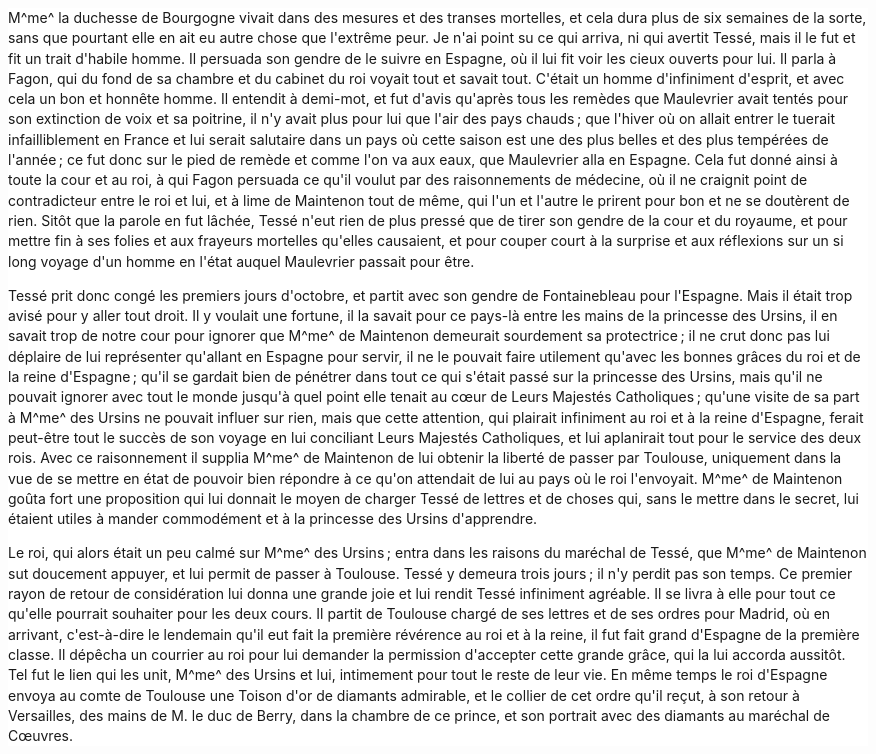 M^me^ la duchesse de Bourgogne vivait dans des mesures et des transes mortelles,
et cela dura plus de six semaines de la sorte, sans que pourtant elle en ait
eu autre chose que l'extrême peur. Je n'ai point su ce qui arriva, ni qui
avertit Tessé, mais il le fut et fit un trait d'habile homme. Il persuada son
gendre de le suivre en Espagne, où il lui fit voir les cieux ouverts pour lui.
Il parla à Fagon, qui du fond de sa chambre et du cabinet du roi voyait tout
et savait tout. C'était un homme d'infiniment d'esprit, et avec cela un bon et
honnête homme. Il entendit à demi-mot, et fut d'avis qu'après tous les remèdes
que Maulevrier avait tentés pour son extinction de voix et sa poitrine, il n'y
avait plus pour lui que l'air des pays chauds ; que l'hiver où on allait entrer
le tuerait infailliblement en France et lui serait salutaire dans un pays où
cette saison est une des plus belles et des plus tempérées de l'année ; ce fut
donc sur le pied de remède et comme l'on va aux eaux, que Maulevrier alla en
Espagne. Cela fut donné ainsi à toute la cour et au roi, à qui Fagon persuada
ce qu'il voulut par des raisonnements de médecine, où il ne craignit point de
contradicteur entre le roi et lui, et à lime de Maintenon tout de même, qui
l'un et l'autre le prirent pour bon et ne se doutèrent de rien. Sitôt que la
parole en fut lâchée, Tessé n'eut rien de plus pressé que de tirer son gendre
de la cour et du royaume, et pour mettre fin à ses folies et aux frayeurs
mortelles qu'elles causaient, et pour couper court à la surprise et aux
réflexions sur un si long voyage d'un homme en l'état auquel Maulevrier
passait pour être.

Tessé prit donc congé les premiers jours d'octobre, et partit avec son gendre
de Fontainebleau pour l'Espagne. Mais il était trop avisé pour y aller tout
droit. Il y voulait une fortune, il la savait pour ce pays-là entre les mains
de la princesse des Ursins, il en savait trop de notre cour pour ignorer que
M^me^ de Maintenon demeurait sourdement sa protectrice ; il ne crut donc pas lui
déplaire de lui représenter qu'allant en Espagne pour servir, il ne le pouvait
faire utilement qu'avec les bonnes grâces du roi et de la reine d'Espagne ;
qu'il se gardait bien de pénétrer dans tout ce qui s'était passé sur la
princesse des Ursins, mais qu'il ne pouvait ignorer avec tout le monde jusqu'à
quel point elle tenait au cœur de Leurs Majestés Catholiques ; qu'une visite
de sa part à M^me^ des Ursins ne pouvait influer sur rien, mais que cette
attention, qui plairait infiniment au roi et à la reine d'Espagne, ferait
peut-être tout le succès de son voyage en lui conciliant Leurs Majestés
Catholiques, et lui aplanirait tout pour le service des deux rois. Avec ce
raisonnement il supplia M^me^ de Maintenon de lui obtenir la liberté de passer
par Toulouse, uniquement dans la vue de se mettre en état de pouvoir bien
répondre à ce qu'on attendait de lui au pays où le roi l'envoyait. M^me^ de
Maintenon goûta fort une proposition qui lui donnait le moyen de charger Tessé
de lettres et de choses qui, sans le mettre dans le secret, lui étaient utiles
à mander commodément et à la princesse des Ursins d'apprendre.

Le roi, qui alors était un peu calmé sur M^me^ des Ursins ; entra dans les
raisons du maréchal de Tessé, que M^me^ de Maintenon sut doucement appuyer, et
lui permit de passer à Toulouse. Tessé y demeura trois jours ; il n'y perdit
pas son temps. Ce premier rayon de retour de considération lui donna une
grande joie et lui rendit Tessé infiniment agréable. Il se livra à elle pour
tout ce qu'elle pourrait souhaiter pour les deux cours. Il partit de Toulouse
chargé de ses lettres et de ses ordres pour Madrid, où en arrivant,
c'est-à-dire le lendemain qu'il eut fait la première révérence au roi et à la
reine, il fut fait grand d'Espagne de la première classe. Il dépêcha un
courrier au roi pour lui demander la permission d'accepter cette grande grâce,
qui la lui accorda aussitôt. Tel fut le lien qui les unit, M^me^ des Ursins et
lui, intimement pour tout le reste de leur vie. En même temps le roi d'Espagne
envoya au comte de Toulouse une Toison d'or de diamants admirable, et le
collier de cet ordre qu'il reçut, à son retour à Versailles, des mains de M.
le duc de Berry, dans la chambre de ce prince, et son portrait avec des
diamants au maréchal de Cœuvres.
